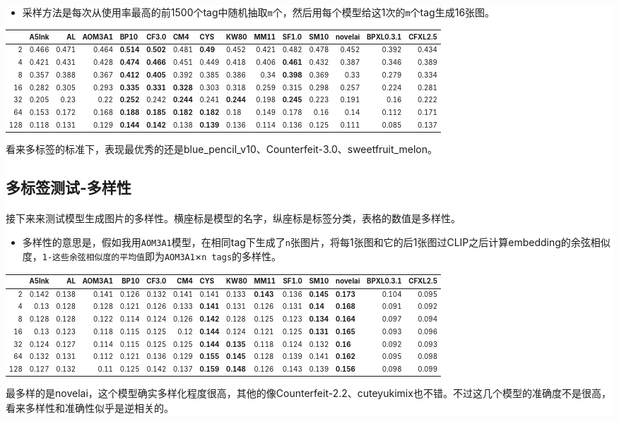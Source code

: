 - 采样方法是每次从使用率最高的前1500个tag中随机抽取`m`个，然后用每个模型给这1次的`m`个tag生成16张图。


<sub>
<sub>

|     |   A5Ink |    AL |   AOM3A1 | BP10      | CF3.0     | CM4       | CYS       | KW80      |   MM11 | SF1.0     |   SM10 |   novelai |   BPXL0.3.1 |   CFXL2.5 |
|----:|--------:|------:|---------:|:----------|:----------|:----------|:----------|:----------|-------:|:----------|-------:|----------:|------------:|----------:|
|   2 |   0.466 | 0.471 |    0.464 | **0.514** | **0.502** | 0.481     | **0.49**  | 0.452     |  0.421 | 0.482     |  0.478 |     0.452 |       0.392 |     0.434 |
|   4 |   0.421 | 0.431 |    0.428 | **0.474** | **0.466** | 0.451     | 0.449     | 0.418     |  0.406 | **0.461** |  0.432 |     0.387 |       0.346 |     0.389 |
|   8 |   0.357 | 0.388 |    0.367 | **0.412** | **0.405** | 0.392     | 0.385     | 0.386     |  0.34  | **0.398** |  0.369 |     0.33  |       0.279 |     0.334 |
|  16 |   0.282 | 0.305 |    0.293 | **0.335** | **0.331** | **0.328** | 0.303     | 0.318     |  0.259 | 0.315     |  0.298 |     0.257 |       0.224 |     0.281 |
|  32 |   0.205 | 0.23  |    0.22  | **0.252** | 0.242     | **0.244** | 0.241     | **0.244** |  0.198 | **0.245** |  0.223 |     0.191 |       0.16  |     0.222 |
|  64 |   0.153 | 0.172 |    0.168 | **0.188** | **0.185** | **0.182** | **0.182** | 0.18      |  0.149 | 0.178     |  0.16  |     0.14  |       0.112 |     0.171 |
| 128 |   0.118 | 0.131 |    0.129 | **0.144** | **0.142** | 0.138     | **0.139** | 0.136     |  0.114 | 0.136     |  0.125 |     0.111 |       0.085 |     0.137 |

</sub>
</sub>

看来多标签的标准下，表现最优秀的还是blue_pencil_v10、Counterfeit-3.0、sweetfruit_melon。

## 多标签测试-多样性

接下来来测试模型生成图片的多样性。横座标是模型的名字，纵座标是标签分类，表格的数值是多样性。

- 多样性的意思是，假如我用`AOM3A1`模型，在相同tag下生成了`n`张图片，将每1张图和它的后1张图过CLIP之后计算embedding的余弦相似度，`1-这些余弦相似度的平均值`即为`AOM3A1`×`n tags`的多样性。

<sub>
<sub>

|     |   A5Ink |    AL |   AOM3A1 |   BP10 |   CF3.0 |   CM4 | CYS       | KW80      | MM11      |   SF1.0 | SM10      | novelai   |   BPXL0.3.1 |   CFXL2.5 |
|----:|--------:|------:|---------:|-------:|--------:|------:|:----------|:----------|:----------|--------:|:----------|:----------|------------:|----------:|
|   2 |   0.142 | 0.138 |    0.141 |  0.126 |   0.132 | 0.141 | 0.141     | 0.133     | **0.143** |   0.136 | **0.145** | **0.173** |       0.104 |     0.095 |
|   4 |   0.13  | 0.128 |    0.128 |  0.121 |   0.126 | 0.133 | **0.141** | 0.131     | 0.126     |   0.131 | **0.14**  | **0.168** |       0.091 |     0.092 |
|   8 |   0.128 | 0.128 |    0.122 |  0.114 |   0.124 | 0.126 | **0.142** | 0.128     | 0.125     |   0.123 | **0.134** | **0.164** |       0.097 |     0.094 |
|  16 |   0.13  | 0.123 |    0.118 |  0.115 |   0.125 | 0.12  | **0.144** | 0.124     | 0.121     |   0.125 | **0.131** | **0.165** |       0.093 |     0.096 |
|  32 |   0.124 | 0.127 |    0.114 |  0.115 |   0.125 | 0.125 | **0.144** | **0.135** | 0.118     |   0.124 | 0.132     | **0.16**  |       0.092 |     0.093 |
|  64 |   0.132 | 0.131 |    0.112 |  0.121 |   0.136 | 0.129 | **0.155** | **0.145** | 0.128     |   0.139 | 0.141     | **0.162** |       0.095 |     0.098 |
| 128 |   0.127 | 0.132 |    0.11  |  0.125 |   0.142 | 0.137 | **0.159** | **0.148** | 0.126     |   0.143 | 0.139     | **0.156** |       0.098 |     0.099 |

</sub>
</sub>

最多样的是novelai，这个模型确实多样化程度很高，其他的像Counterfeit-2.2、cuteyukimix也不错。不过这几个模型的准确度不是很高，看来多样性和准确性似乎是逆相关的。
